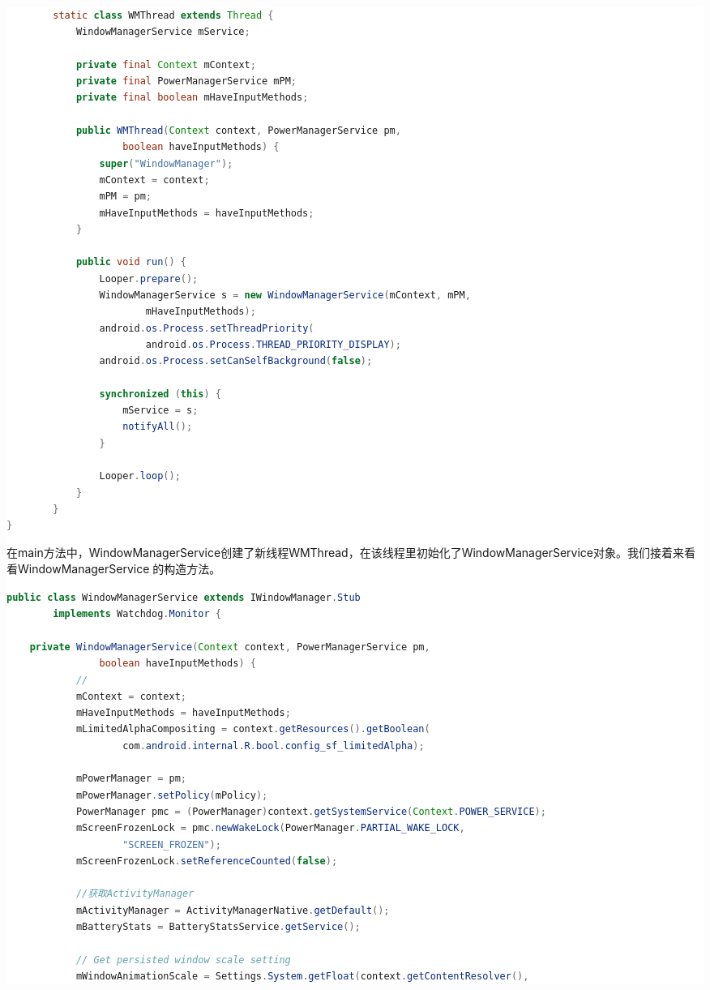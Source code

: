 ```java
        static class WMThread extends Thread {
            WindowManagerService mService;
    
            private final Context mContext;
            private final PowerManagerService mPM;
            private final boolean mHaveInputMethods;
    
            public WMThread(Context context, PowerManagerService pm,
                    boolean haveInputMethods) {
                super("WindowManager");
                mContext = context;
                mPM = pm;
                mHaveInputMethods = haveInputMethods;
            }
    
            public void run() {
                Looper.prepare();
                WindowManagerService s = new WindowManagerService(mContext, mPM,
                        mHaveInputMethods);
                android.os.Process.setThreadPriority(
                        android.os.Process.THREAD_PRIORITY_DISPLAY);
                android.os.Process.setCanSelfBackground(false);
    
                synchronized (this) {
                    mService = s;
                    notifyAll();
                }
    
                Looper.loop();
            }
        }    
}
```
在main方法中，WindowManagerService创建了新线程WMThread，在该线程里初始化了WindowManagerService对象。我们接着来看看WindowManagerService
的构造方法。




```java
public class WindowManagerService extends IWindowManager.Stub
        implements Watchdog.Monitor {
    
    private WindowManagerService(Context context, PowerManagerService pm,
                boolean haveInputMethods) {
            //
            mContext = context;
            mHaveInputMethods = haveInputMethods;
            mLimitedAlphaCompositing = context.getResources().getBoolean(
                    com.android.internal.R.bool.config_sf_limitedAlpha);
    
            mPowerManager = pm;
            mPowerManager.setPolicy(mPolicy);
            PowerManager pmc = (PowerManager)context.getSystemService(Context.POWER_SERVICE);
            mScreenFrozenLock = pmc.newWakeLock(PowerManager.PARTIAL_WAKE_LOCK,
                    "SCREEN_FROZEN");
            mScreenFrozenLock.setReferenceCounted(false);
    
            //获取ActivityManager
            mActivityManager = ActivityManagerNative.getDefault();
            mBatteryStats = BatteryStatsService.getService();
    
            // Get persisted window scale setting
            mWindowAnimationScale = Settings.System.getFloat(context.getContentResolver(),
```